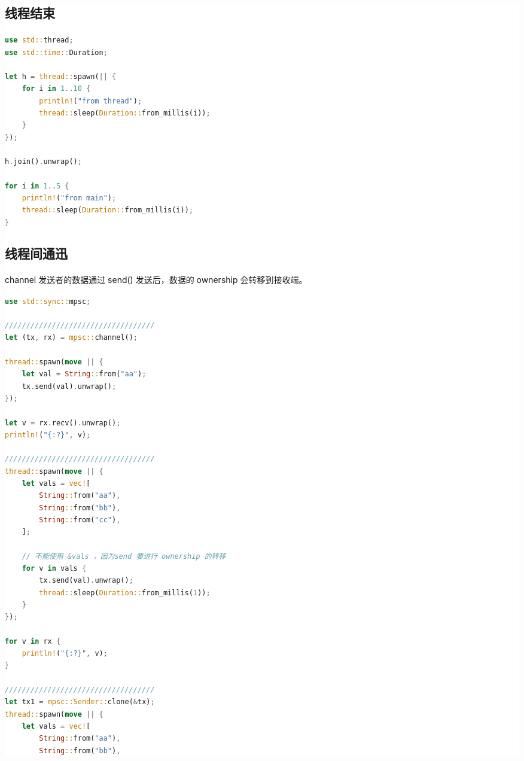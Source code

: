 ## 线程结束

```rust
use std::thread;
use std::time::Duration;

let h = thread::spawn(|| {
    for i in 1..10 {
        println!("from thread");
        thread::sleep(Duration::from_millis(i));
    }
});

h.join().unwrap();

for i in 1..5 {
    println!("from main");
    thread::sleep(Duration::from_millis(i));
}
```

## 线程间通迅

channel 发送者的数据通过 send() 发送后，数据的 ownership 会转移到接收端。

```rust
use std::sync::mpsc;

///////////////////////////////////
let (tx, rx) = mpsc::channel();

thread::spawn(move || {
    let val = String::from("aa");
    tx.send(val).unwrap();
});

let v = rx.recv().unwrap();
println!("{:?}", v);

///////////////////////////////////
thread::spawn(move || {
    let vals = vec![
        String::from("aa"),
        String::from("bb"),
        String::from("cc"),
    ];

    // 不能使用 &vals ，因为send 要进行 ownership 的转移
    for v in vals {
        tx.send(val).unwrap();
        thread::sleep(Duration::from_millis(1));
    }
});

for v in rx {
    println!("{:?}", v);
}

///////////////////////////////////
let tx1 = mpsc::Sender::clone(&tx);
thread::spawn(move || {
    let vals = vec![
        String::from("aa"),
        String::from("bb"),
```